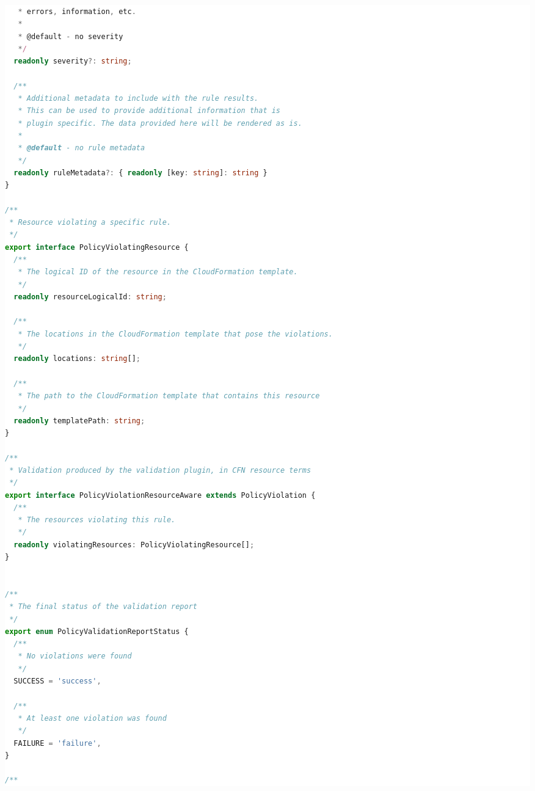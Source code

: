 ```ts
   * errors, information, etc.
   *
   * @default - no severity
   */
  readonly severity?: string;

  /**
   * Additional metadata to include with the rule results.
   * This can be used to provide additional information that is
   * plugin specific. The data provided here will be rendered as is.
   *
   * @default - no rule metadata
   */
  readonly ruleMetadata?: { readonly [key: string]: string }
}

/**
 * Resource violating a specific rule.
 */
export interface PolicyViolatingResource {
  /**
   * The logical ID of the resource in the CloudFormation template.
   */
  readonly resourceLogicalId: string;

  /**
   * The locations in the CloudFormation template that pose the violations.
   */
  readonly locations: string[];

  /**
   * The path to the CloudFormation template that contains this resource
   */
  readonly templatePath: string;
}

/**
 * Validation produced by the validation plugin, in CFN resource terms
 */
export interface PolicyViolationResourceAware extends PolicyViolation {
  /**
   * The resources violating this rule.
   */
  readonly violatingResources: PolicyViolatingResource[];
}


/**
 * The final status of the validation report
 */
export enum PolicyValidationReportStatus {
  /**
   * No violations were found
   */
  SUCCESS = 'success',

  /**
   * At least one violation was found
   */
  FAILURE = 'failure',
}

/**
```